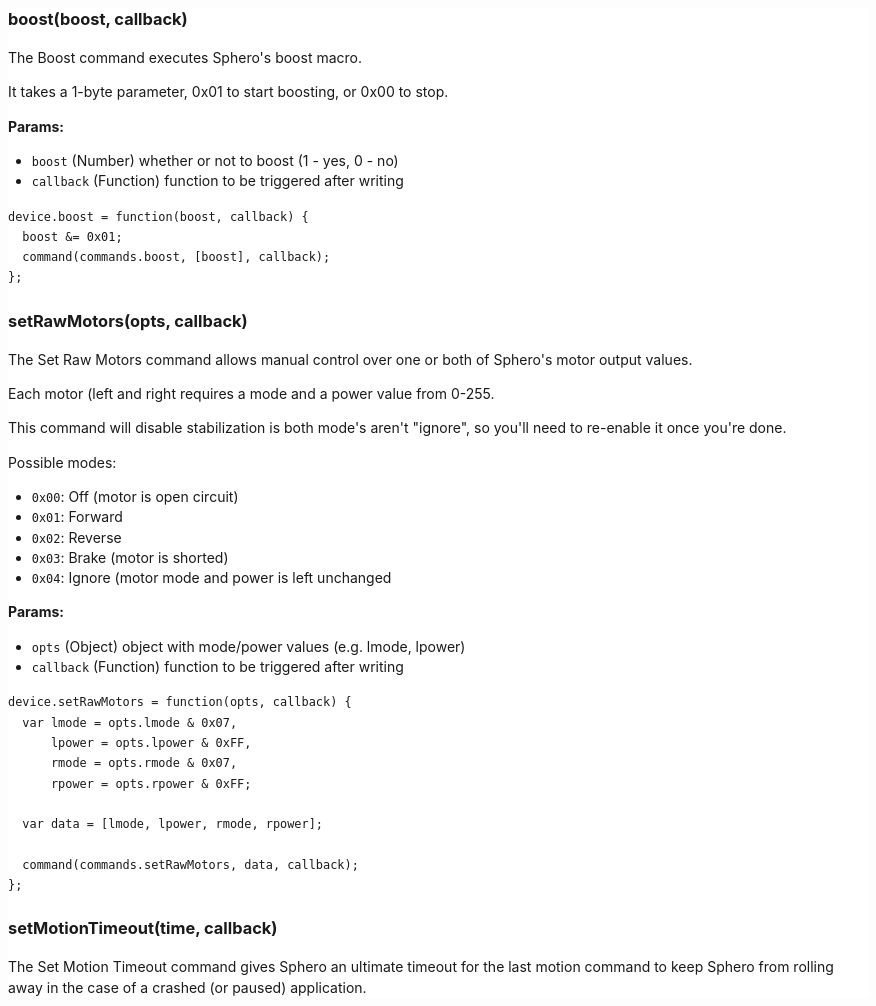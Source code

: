 ### boost(boost, callback)

The Boost command executes Sphero's boost macro.

It takes a 1-byte parameter, 0x01 to start boosting, or 0x00 to stop.

**Params:**

- `boost` (Number) whether or not to boost (1 - yes, 0 - no)
- `callback` (Function) function to be triggered after writing

```
device.boost = function(boost, callback) {
  boost &= 0x01;
  command(commands.boost, [boost], callback);
};
```

### setRawMotors(opts, callback)

The Set Raw Motors command allows manual control over one or both of
Sphero's motor output values.

Each motor (left and right requires a mode and a power value from 0-255.

This command will disable stabilization is both mode's aren't "ignore", so
you'll need to re-enable it once you're done.

Possible modes:

- `0x00`: Off (motor is open circuit)
- `0x01`: Forward
- `0x02`: Reverse
- `0x03`: Brake (motor is shorted)
- `0x04`: Ignore (motor mode and power is left unchanged

**Params:**

- `opts` (Object) object with mode/power values (e.g. lmode, lpower)
- `callback` (Function) function to be triggered after writing

```
device.setRawMotors = function(opts, callback) {
  var lmode = opts.lmode & 0x07,
      lpower = opts.lpower & 0xFF,
      rmode = opts.rmode & 0x07,
      rpower = opts.rpower & 0xFF;

  var data = [lmode, lpower, rmode, rpower];

  command(commands.setRawMotors, data, callback);
};
```

### setMotionTimeout(time, callback)

The Set Motion Timeout command gives Sphero an ultimate timeout for the
last motion command to keep Sphero from rolling away in the case of
a crashed (or paused) application.
